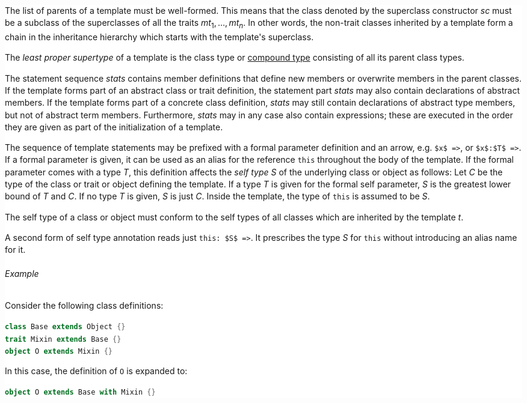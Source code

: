 The list of parents of a template must be well-formed. This means that
the class denoted by the superclass constructor $sc$ must be a
subclass of the superclasses of all the traits $mt_1 , \ldots , mt_n$.
In other words, the non-trait classes inherited by a template form a
chain in the inheritance hierarchy which starts with the template's
superclass.

The _least proper supertype_ of a template is the class type or
[compound type](03-types.html#compound-types) consisting of all its parent
class types.

The statement sequence $\mathit{stats}$ contains member definitions that
define new members or overwrite members in the parent classes.  If the
template forms part of an abstract class or trait definition, the
statement part $\mathit{stats}$ may also contain declarations of abstract
members. If the template forms part of a concrete class definition,
$\mathit{stats}$ may still contain declarations of abstract type members, but
not of abstract term members.  Furthermore, $\mathit{stats}$ may in any case
also contain expressions; these are executed in the order they are
given as part of the initialization of a template.

The sequence of template statements may be prefixed with a formal
parameter definition and an arrow, e.g. `$x$ =>`, or
`$x$:$T$ =>`.  If a formal parameter is given, it can be
used as an alias for the reference `this` throughout the
body of the template.
If the formal parameter comes with a type $T$, this definition affects
the _self type_ $S$ of the underlying class or object as follows:  Let $C$ be the type
of the class or trait or object defining the template.
If a type $T$ is given for the formal self parameter, $S$
is the greatest lower bound of $T$ and $C$.
If no type $T$ is given, $S$ is just $C$.
Inside the template, the type of `this` is assumed to be $S$.

The self type of a class or object must conform to the self types of
all classes which are inherited by the template $t$.

A second form of self type annotation reads just
`this: $S$ =>`. It prescribes the type $S$ for `this`
without introducing an alias name for it.

###### Example
Consider the following class definitions:

```scala
class Base extends Object {}
trait Mixin extends Base {}
object O extends Mixin {}
```

In this case, the definition of `O` is expanded to:

```scala
object O extends Base with Mixin {}
```
